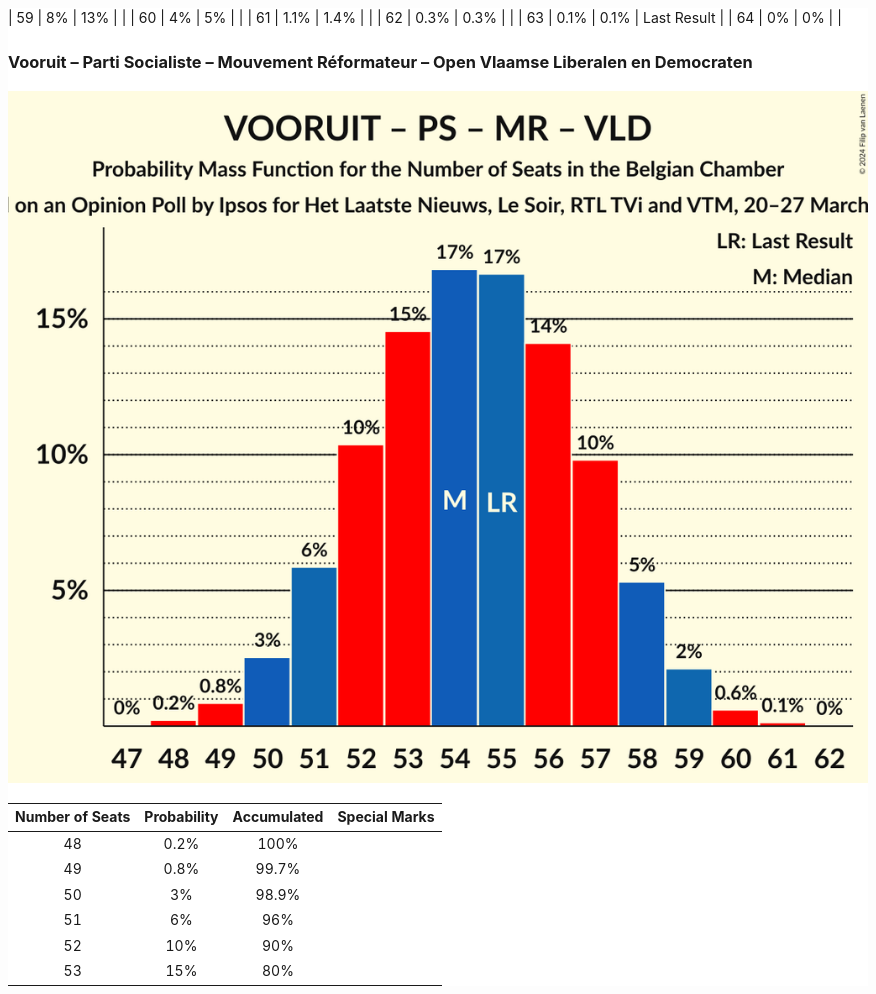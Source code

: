| 59 | 8% | 13% |  |
| 60 | 4% | 5% |  |
| 61 | 1.1% | 1.4% |  |
| 62 | 0.3% | 0.3% |  |
| 63 | 0.1% | 0.1% | Last Result |
| 64 | 0% | 0% |  |

### Vooruit – Parti Socialiste – Mouvement Réformateur – Open Vlaamse Liberalen en Democraten

![Graph with seats probability mass function not yet produced](2023-03-27-Ipsos-coalitions-seats-pmf-vooruit–ps–mr–vld.png "Seats Probability Mass Function")

| Number of Seats | Probability | Accumulated | Special Marks |
|:---------------:|:-----------:|:-----------:|:-------------:|
| 48 | 0.2% | 100% |  |
| 49 | 0.8% | 99.7% |  |
| 50 | 3% | 98.9% |  |
| 51 | 6% | 96% |  |
| 52 | 10% | 90% |  |
| 53 | 15% | 80% |  |